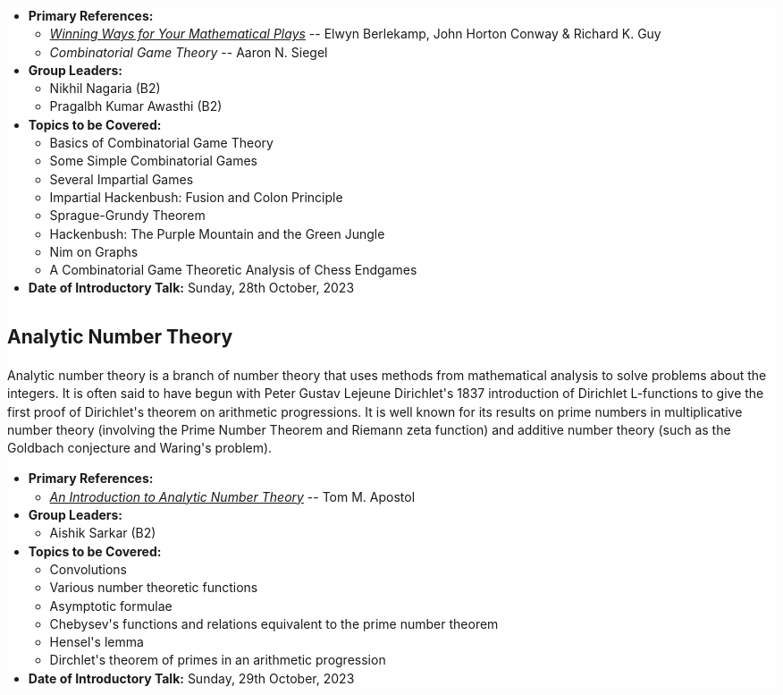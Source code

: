 - **Primary References:**
  - [_Winning Ways for Your Mathematical Plays_](https://web.archive.org/https://annarchive.com/files/Winning%20Ways%20for%20Your%20Mathematical%20Plays%20V1.pdf) -- Elwyn Berlekamp, John Horton Conway & Richard K. Guy
  - _Combinatorial Game Theory_ -- Aaron N. Siegel
- **Group Leaders:**
  - Nikhil Nagaria (B2)
  - Pragalbh Kumar Awasthi (B2)
- **Topics to be Covered:**
  - Basics of Combinatorial Game Theory
  - Some Simple Combinatorial Games
  - Several Impartial Games
  - Impartial Hackenbush: Fusion and Colon Principle
  - Sprague-Grundy Theorem
  - Hackenbush: The Purple Mountain and the Green Jungle
  - Nim on Graphs
  - A Combinatorial Game Theoretic Analysis of Chess Endgames
- **Date of Introductory Talk:** Sunday, 28th October, 2023

## Analytic Number Theory

Analytic number theory is a branch of number theory that uses methods from mathematical analysis to solve problems about the integers. It is often said to have begun with Peter Gustav Lejeune Dirichlet's 1837 introduction of Dirichlet L-functions to give the first proof of Dirichlet's theorem on arithmetic progressions. It is well known for its results on prime numbers in multiplicative number theory (involving the Prime Number Theorem and Riemann zeta function) and additive number theory (such as the Goldbach conjecture and Waring's problem).

- **Primary References:**
  - [_An Introduction to Analytic Number Theory_](https://web.archive.org/https://dl.icdst.org/pdfs/files1/ebc2974176a03ab93756026a97b6d370.pdf) -- Tom M. Apostol
- **Group Leaders:**
  - Aishik Sarkar (B2)
- **Topics to be Covered:**
  - Convolutions
  - Various number theoretic functions
  - Asymptotic formulae
  - Chebysev's functions and relations equivalent to the prime number theorem
  - Hensel's lemma
  - Dirchlet's theorem of primes in an arithmetic progression
- **Date of Introductory Talk:** Sunday, 29th October, 2023
